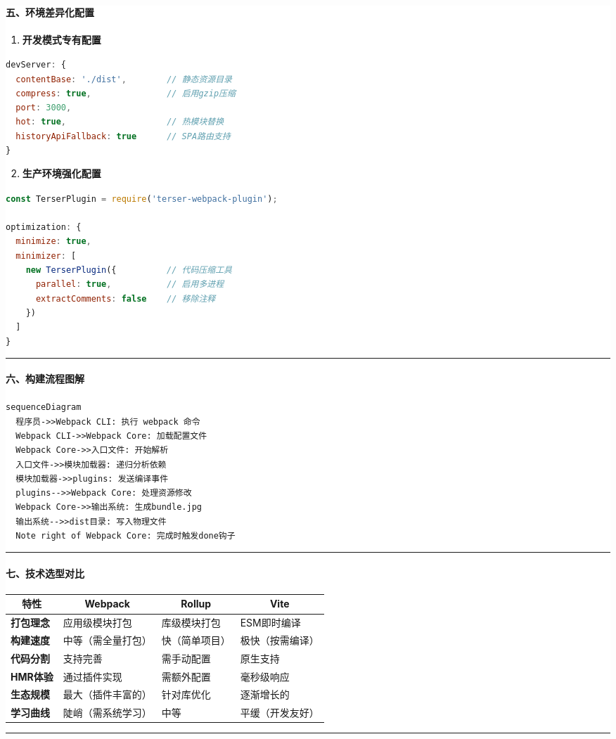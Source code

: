 
#### 五、环境差异化配置

1. **开发模式专有配置**  
```javascript
devServer: {
  contentBase: './dist',        // 静态资源目录
  compress: true,               // 启用gzip压缩
  port: 3000,
  hot: true,                    // 热模块替换
  historyApiFallback: true      // SPA路由支持
}
```

2. **生产环境强化配置**  
```javascript
const TerserPlugin = require('terser-webpack-plugin');

optimization: {
  minimize: true,
  minimizer: [
    new TerserPlugin({          // 代码压缩工具
      parallel: true,           // 启用多进程
      extractComments: false    // 移除注释
    })
  ]
}
```

---

#### 六、构建流程图解

```mermaid
sequenceDiagram
  程序员->>Webpack CLI: 执行 webpack 命令
  Webpack CLI->>Webpack Core: 加载配置文件
  Webpack Core->>入口文件: 开始解析
  入口文件->>模块加载器: 递归分析依赖
  模块加载器->>plugins: 发送编译事件
  plugins-->>Webpack Core: 处理资源修改
  Webpack Core->>输出系统: 生成bundle.jpg
  输出系统-->>dist目录: 写入物理文件
  Note right of Webpack Core: 完成时触发done钩子
```

---

#### 七、技术选型对比

| **特性**          | **Webpack**                 | **Rollup**                  | **Vite**                    |
|--------------------|-----------------------------|-----------------------------|-----------------------------|
| **打包理念**      | 应用级模块打包              | 库级模块打包                | ESM即时编译                |
| **构建速度**      | 中等（需全量打包）          | 快（简单项目）              | 极快（按需编译）           |
| **代码分割**      | 支持完善                    | 需手动配置                  | 原生支持                   |
| **HMR体验**       | 通过插件实现                | 需额外配置                  | 毫秒级响应                 |
| **生态规模**      | 最大（插件丰富的）          | 针对库优化                  | 逐渐增长的                  |
| **学习曲线**      | 陡峭（需系统学习）          | 中等                        | 平缓（开发友好）           |

---